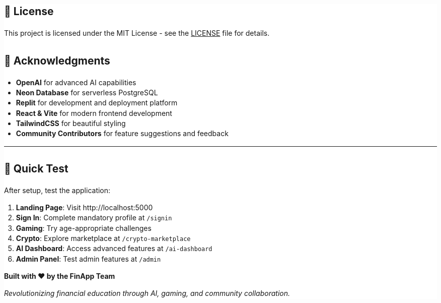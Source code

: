 ## 📄 License

This project is licensed under the MIT License - see the [LICENSE](LICENSE) file for details.

## 🙏 Acknowledgments

- **OpenAI** for advanced AI capabilities
- **Neon Database** for serverless PostgreSQL
- **Replit** for development and deployment platform
- **React & Vite** for modern frontend development
- **TailwindCSS** for beautiful styling
- **Community Contributors** for feature suggestions and feedback

---

## 🎉 Quick Test

After setup, test the application:

1. **Landing Page**: Visit http://localhost:5000
2. **Sign In**: Complete mandatory profile at `/signin`
3. **Gaming**: Try age-appropriate challenges
4. **Crypto**: Explore marketplace at `/crypto-marketplace`
5. **AI Dashboard**: Access advanced features at `/ai-dashboard`
6. **Admin Panel**: Test admin features at `/admin`

**Built with ❤️ by the FinApp Team**

*Revolutionizing financial education through AI, gaming, and community collaboration.*